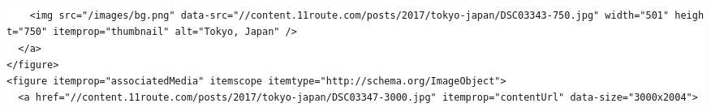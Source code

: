         <img src="/images/bg.png" data-src="//content.11route.com/posts/2017/tokyo-japan/DSC03343-750.jpg" width="501" height="750" itemprop="thumbnail" alt="Tokyo, Japan" />
      </a>
    </figure>
    <figure itemprop="associatedMedia" itemscope itemtype="http://schema.org/ImageObject">
      <a href="//content.11route.com/posts/2017/tokyo-japan/DSC03347-3000.jpg" itemprop="contentUrl" data-size="3000x2004">